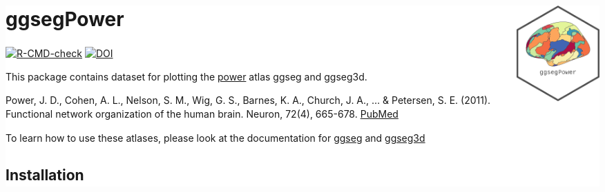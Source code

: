 


# ggsegPower <img src='man/figures/logo.png' align="right" height="138.5" />



[![R-CMD-check](https://github.com/ggseg/ggsegPower/workflows/R-CMD-check/badge.svg)](https://github.com/ggseg/ggsegPower/actions)
[![DOI](https://zenodo.org/badge/417497619.svg)](https://zenodo.org/badge/latestdoi/417497619)



This package contains dataset for plotting the [power](add%20url%20here)
atlas ggseg and ggseg3d.

Power, J. D., Cohen, A. L., Nelson, S. M., Wig, G. S., Barnes, K. A.,
Church, J. A., … & Petersen, S. E. (2011). Functional network
organization of the human brain. Neuron, 72(4), 665-678.
[PubMed](https://www.ncbi.nlm.nih.gov/pmc/articles/PMC3222858/)

To learn how to use these atlases, please look at the documentation for
[ggseg](https://ggseg.github.io/ggseg/) and
[ggseg3d](https://ggseg.github.io/ggseg3d)

## Installation
